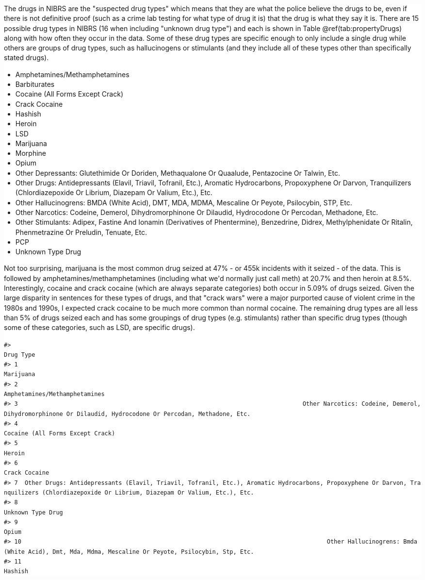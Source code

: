 The drugs in NIBRS are the "suspected drug types" which means that they are what the police believe the drugs to be, even if there is not definitive proof (such as a crime lab testing for what type of drug it is) that the drug is what they say it is. There are 15 possible drug types in NIBRS (16 when including "unknown drug type") and each is shown in Table \@ref(tab:propertyDrugs) along with how often they occur in the data. Some of these drug types are specific enough to only include a single drug while others are groups of drug types, such as hallucinogens or stimulants (and they include all of these types other than specifically stated drugs).

+ Amphetamines/Methamphetamines
+ Barbiturates
+ Cocaine (All Forms Except Crack)
+ Crack Cocaine
+ Hashish
+ Heroin
+ LSD
+ Marijuana
+ Morphine
+ Opium
+ Other Depressants: Glutethimide Or Doriden, Methaqualone Or Quaalude, Pentazocine Or Talwin, Etc.
+ Other Drugs: Antidepressants (Elavil, Triavil, Tofranil, Etc.), Aromatic Hydrocarbons, Propoxyphene Or Darvon, Tranquilizers (Chlordiazepoxide Or Librium, Diazepam Or Valium, Etc.), Etc.
+ Other Hallucinogrens: BMDA (White Acid), DMT, MDA, MDMA, Mescaline Or Peyote, Psilocybin, STP, Etc.
+ Other Narcotics: Codeine, Demerol, Dihydromorphinone Or Dilaudid, Hydrocodone Or Percodan, Methadone, Etc.
+ Other Stimulants: Adipex, Fastine And Ionamin (Derivatives of Phentermine), Benzedrine, Didrex, Methylphenidate Or Ritalin, Phenmetrazine Or Preludin, Tenuate, Etc.
+ PCP
+ Unknown Type Drug

Not too surprising, marijuana is the most common drug seized at 47% - or 455k incidents with it seized - of the data. This is followed by amphetamines/methamphetamines (including what we'd normally just call meth) at 20.7% and then heroin at 8.5%. Interestingly, cocaine and crack cocaine (which are always separate categories) both occur in 5.09% of drugs seized. Given the large disparity in sentences for these types of drugs, and that "crack wars" were a major purported cause of violent crime in the 1980s and 1990s, I expected crack cocaine to be much more common than normal cocaine. The remaining drug types are all less than 5% of drugs seized each and has some groupings of drug types (e.g. stimulants) rather than specific drug types (though some of these categories, such as LSD, are specific drugs). 


```
#>                                                                                                                                                                                     Drug Type
#> 1                                                                                                                                                                                   Marijuana
#> 2                                                                                                                                                               Amphetamines/Methamphetamines
#> 3                                                                                  Other Narcotics: Codeine, Demerol, Dihydromorphinone Or Dilaudid, Hydrocodone Or Percodan, Methadone, Etc.
#> 4                                                                                                                                                            Cocaine (All Forms Except Crack)
#> 5                                                                                                                                                                                      Heroin
#> 6                                                                                                                                                                               Crack Cocaine
#> 7  Other Drugs: Antidepressants (Elavil, Triavil, Tofranil, Etc.), Aromatic Hydrocarbons, Propoxyphene Or Darvon, Tranquilizers (Chlordiazepoxide Or Librium, Diazepam Or Valium, Etc.), Etc.
#> 8                                                                                                                                                                           Unknown Type Drug
#> 9                                                                                                                                                                                       Opium
#> 10                                                                                        Other Hallucinogrens: Bmda (White Acid), Dmt, Mda, Mdma, Mescaline Or Peyote, Psilocybin, Stp, Etc.
#> 11                                                                                                                                                                                    Hashish
```